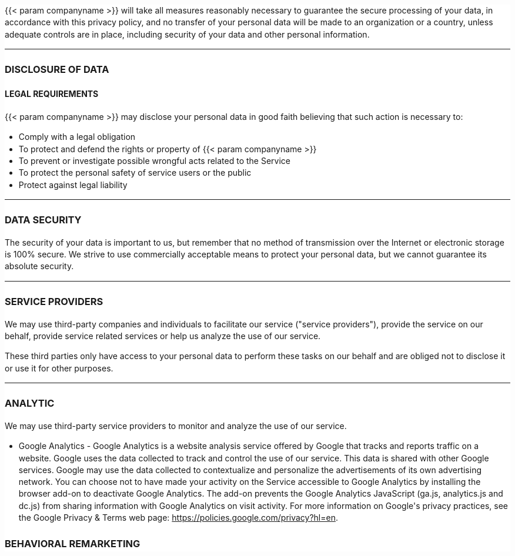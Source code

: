 {{< param companyname >}} will take all measures reasonably necessary to guarantee the secure processing of your data, in accordance with this privacy policy, and no transfer of your personal data will be made to an organization or a country, unless adequate controls are in place, including security of your data and other personal information.

-----------------------
### DISCLOSURE OF DATA

#### LEGAL REQUIREMENTS

{{< param companyname >}} may disclose your personal data in good faith believing that such action is necessary to:

- Comply with a legal obligation
- To protect and defend the rights or property of {{< param companyname >}}
- To prevent or investigate possible wrongful acts related to the Service
- To protect the personal safety of service users or the public
- Protect against legal liability

-----------------------
### DATA SECURITY

The security of your data is important to us, but remember that no method of transmission over the Internet or electronic storage is 100% secure. We strive to use commercially acceptable means to protect your personal data, but we cannot guarantee its absolute security.

-----------------------
### SERVICE PROVIDERS

We may use third-party companies and individuals to facilitate our service ("service providers"), provide the service on our behalf, provide service related services or help us analyze the use of our service.

These third parties only have access to your personal data to perform these tasks on our behalf and are obliged not to disclose it or use it for other purposes.

-----------------------
### ANALYTIC

We may use third-party service providers to monitor and analyze the use of our service.

- Google Analytics - Google Analytics is a website analysis service offered by Google that tracks and reports traffic on a website. Google uses the data collected to track and control the use of our service. This data is shared with other Google services. Google may use the data collected to contextualize and personalize the advertisements of its own advertising network. You can choose not to have made your activity on the Service accessible to Google Analytics by installing the browser add-on to deactivate Google Analytics. The add-on prevents the Google Analytics JavaScript (ga.js, analytics.js and dc.js) from sharing information with Google Analytics on visit activity. For more information on Google's privacy practices, see the Google Privacy & Terms web page: https://policies.google.com/privacy?hl=en.

### BEHAVIORAL REMARKETING
